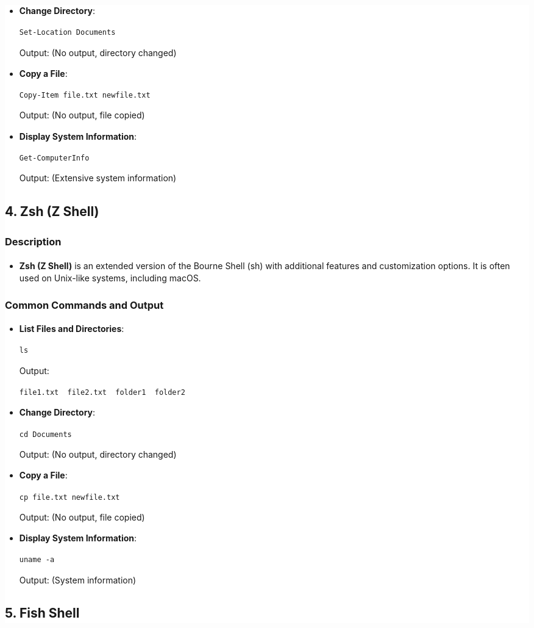 - **Change Directory**:
  ```
  Set-Location Documents
  ```
  Output: (No output, directory changed)

- **Copy a File**:
  ```
  Copy-Item file.txt newfile.txt
  ```
  Output: (No output, file copied)

- **Display System Information**:
  ```
  Get-ComputerInfo
  ```
  Output: (Extensive system information)

## 4. Zsh (Z Shell)

### Description

- **Zsh (Z Shell)** is an extended version of the Bourne Shell (sh) with additional features and customization options. It is often used on Unix-like systems, including macOS.

### Common Commands and Output

- **List Files and Directories**:
  ```
  ls
  ```
  Output:
  ```
  file1.txt  file2.txt  folder1  folder2
  ```

- **Change Directory**:
  ```
  cd Documents
  ```
  Output: (No output, directory changed)

- **Copy a File**:
  ```
  cp file.txt newfile.txt
  ```
  Output: (No output, file copied)

- **Display System Information**:
  ```
  uname -a
  ```
  Output: (System information)

## 5. Fish Shell
